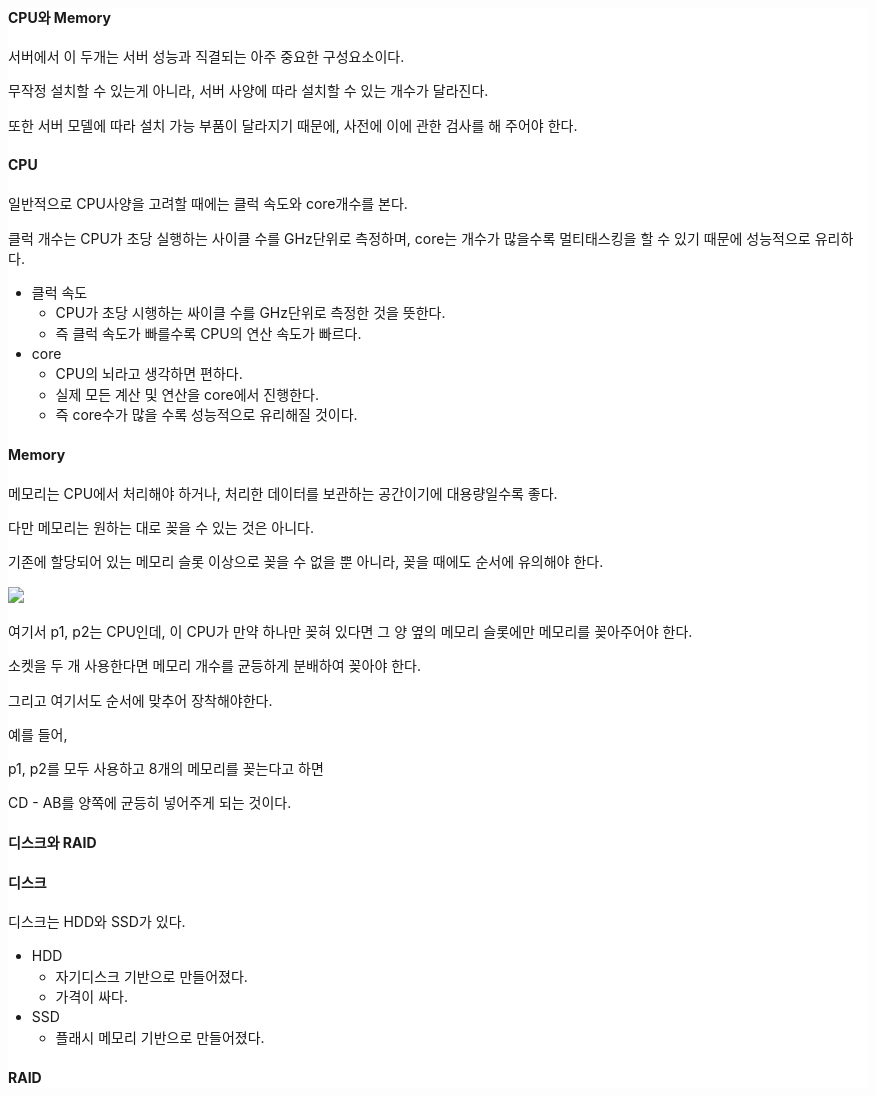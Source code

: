 #### CPU와 Memory

서버에서 이 두개는 서버 성능과 직결되는 아주 중요한 구성요소이다.

무작정 설치할 수 있는게 아니라, 서버 사양에 따라 설치할 수 있는 개수가 달라진다.

또한 서버 모델에 따라 설치 가능 부품이 달라지기 때문에, 사전에 이에 관한 검사를 해 주어야 한다.

#### CPU

일반적으로 CPU사양을 고려할 때에는 클럭 속도와 core개수를 본다.

클럭 개수는 CPU가 초당 실행하는 사이클 수를 GHz단위로 측정하며, core는 개수가 많을수록 멀티태스킹을 할 수 있기 때문에 성능적으로 유리하다.

* 클럭 속도
    * CPU가 초당 시행하는 싸이클 수를 GHz단위로 측정한 것을 뜻한다.
    * 즉 클럭 속도가 빠를수록 CPU의 연산 속도가 빠르다.
* core
    * CPU의 뇌라고 생각하면 편하다.
    * 실제 모든 계산 및 연산을 core에서 진행한다.
    * 즉 core수가 많을 수록 성능적으로 유리해질 것이다.


#### Memory

메모리는 CPU에서 처리해야 하거나, 처리한 데이터를 보관하는 공간이기에 대용량일수록 좋다.

다만 메모리는 원하는 대로 꽂을 수 있는 것은 아니다.

기존에 할당되어 있는 메모리 슬롯 이상으로 꽂을 수 없을 뿐 아니라, 꽂을 때에도 순서에 유의해야 한다.

![](https://i.imgur.com/eGWeZwe.png)


여기서 p1, p2는 CPU인데, 이 CPU가 만약 하나만 꽂혀 있다면 그 양 옆의 메모리 슬롯에만 메모리를 꽂아주어야 한다.

소켓을 두 개 사용한다면 메모리 개수를 균등하게 분배하여 꽂아야 한다.

그리고 여기서도 순서에 맞추어 장착해야한다.

예를 들어,

p1, p2를 모두 사용하고 8개의 메모리를 꽂는다고 하면

CD - AB를 양쪽에 균등히 넣어주게 되는 것이다.


#### 디스크와 RAID

#### 디스크

디스크는 HDD와 SSD가 있다.

* HDD
    * 자기디스크 기반으로 만들어졌다.
    * 가격이 싸다.
* SSD
    * 플래시 메모리 기반으로 만들어졌다.


#### RAID

